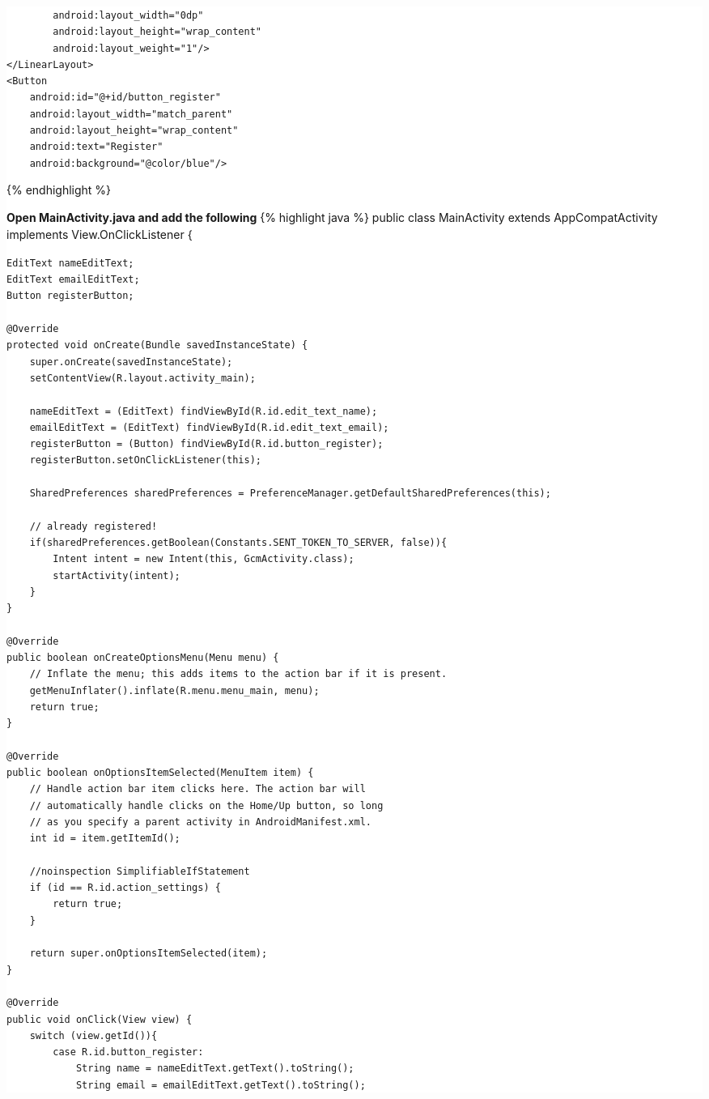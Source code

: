             android:layout_width="0dp"
            android:layout_height="wrap_content"
            android:layout_weight="1"/>
    </LinearLayout>
    <Button
        android:id="@+id/button_register"
        android:layout_width="match_parent"
        android:layout_height="wrap_content"
        android:text="Register"
        android:background="@color/blue"/>
</LinearLayout>
{% endhighlight %}


__Open MainActivity.java and add the following__
{% highlight java %}
public class MainActivity extends AppCompatActivity implements View.OnClickListener {

    EditText nameEditText;
    EditText emailEditText;
    Button registerButton;

    @Override
    protected void onCreate(Bundle savedInstanceState) {
        super.onCreate(savedInstanceState);
        setContentView(R.layout.activity_main);

        nameEditText = (EditText) findViewById(R.id.edit_text_name);
        emailEditText = (EditText) findViewById(R.id.edit_text_email);
        registerButton = (Button) findViewById(R.id.button_register);
        registerButton.setOnClickListener(this);

        SharedPreferences sharedPreferences = PreferenceManager.getDefaultSharedPreferences(this);

        // already registered!
        if(sharedPreferences.getBoolean(Constants.SENT_TOKEN_TO_SERVER, false)){
            Intent intent = new Intent(this, GcmActivity.class);
            startActivity(intent);
        }
    }

    @Override
    public boolean onCreateOptionsMenu(Menu menu) {
        // Inflate the menu; this adds items to the action bar if it is present.
        getMenuInflater().inflate(R.menu.menu_main, menu);
        return true;
    }

    @Override
    public boolean onOptionsItemSelected(MenuItem item) {
        // Handle action bar item clicks here. The action bar will
        // automatically handle clicks on the Home/Up button, so long
        // as you specify a parent activity in AndroidManifest.xml.
        int id = item.getItemId();

        //noinspection SimplifiableIfStatement
        if (id == R.id.action_settings) {
            return true;
        }

        return super.onOptionsItemSelected(item);
    }

    @Override
    public void onClick(View view) {
        switch (view.getId()){
            case R.id.button_register:
                String name = nameEditText.getText().toString();
                String email = emailEditText.getText().toString();